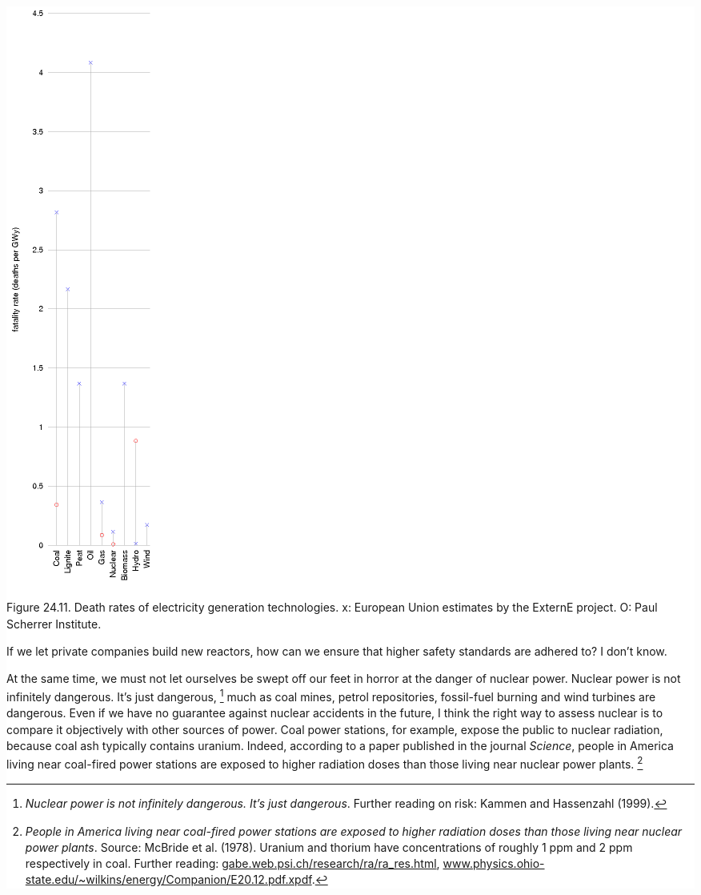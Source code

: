 ![](/img/without-hot-air/figure199.gif)

<span class="figurenumber">Figure 24.11</span>. Death rates of electricity generation technologies. <span class="darkblue">x</span>: European Union estimates by the ExternE project. <span class="red">O</span>: Paul Scherrer Institute.

If we let private companies build new reactors, how can we ensure that higher safety standards are adhered to? I don’t know.

At the same time, we must not let ourselves be swept off our feet in horror at the danger of nuclear power. Nuclear power is not infinitely dangerous. It’s just dangerous, [^13] much as coal mines, petrol repositories, fossil-fuel burning and wind turbines are dangerous. Even if we have no guarantee against nuclear accidents in the future, I think the right way to assess nuclear is to compare it objectively with other sources of power. Coal power stations, for example, expose the public to nuclear radiation, because coal ash typically contains uranium. Indeed, according to a paper published in the journal *Science*, people in America living near coal-fired power stations are exposed to higher radiation doses than those living near nuclear power plants. [^14]


[^1]: *Figure 24.1*. Source: World Nuclear Association [[<span class="websitetitle">5qntkb</span>](http://tinyurl.com/5qntkb)]. The total capacity of operable nuclear reactors is 372 GW(e), using 65 000 tons of uranium per year. The USA has 99 GW, France 63.5 GW, Japan 47.6 GW, Russia 22 GW, Germany 20 GW, South Korea 17.5 GW, Ukraine 13 GW, Canada 12.6 GW, and UK 11 GW. In 2007 all the world’s reactors generated 2608 TWh of electricity, which is an average of 300 GW, or <span class="green">1.2 kWh per day per person</span>.
[^2]: *Fast breeder reactors obtain 60 times as much energy from the uranium*. Source: [<span class="websitetitle">www.world-nuclear.org/info/inf98. html</span>](http://www.world-nuclear.org/info/inf98.html). Japan currently leads the development of fast breeder reactors.
[^3]: *A once-through one-gigawatt nuclear power station uses 162 tons per year of uranium*. Source: [<span class="websitetitle">www.world-nuclear.org/info/inf03.html</span>](http://www.world-%20nuclear.org/info/inf03.html). A 1 GW(e) station with a thermal efficiency of 33% running at a load factor of 83% has the following upstream footprint: mining – 16 600 tons of 1%-uranium ore; milling – 191 t of uranium oxide (containing 162 t of natural uranium); enrichment and fuel fabrication – 22.4 t of uranium oxide (containing 20 t of enriched uranium). The enrichment requires 115 000 SWU; see p102 for the energy cost of SWU (separative work units).
[^4]: *it’s been estimated that the low-grade uranium resource is more than 1000 times greater than the 22 million tons we just assumed*. Deffeyes and MacGregor (1980) estimate that the resource of uranium in concentrations of 30 ppm or more is 3×10<sup>10</sup> tons. (The average ore grade processed in South Africa in 1985 and 1990 was 150 ppm. Phosphates typically average 100 ppm.) Here’s what the World Nuclear Association said on the topic of uranium reserves in June 2008: "From time to time concerns are raised that the known resources might be insufficient when judged as a multiple of present rate of use. But this is the Limits to Growth fallacy, ... which takes no account of the very limited nature of the knowledge we have at any time of what is actually in the Earth’s crust. Our knowledge of geology is such that we can be confident that identified resources of metal minerals are a small fraction of what is there. "Measured resources of uranium, the amount known to be economically recoverable from orebodies, are ... dependent on the intensity of past exploration effort, and are basically a statement about what is known rather than what is there in the Earth’s crust. "The world’s present measured resources of uranium (5.5 Mt) ... are enough to last for over 80 years. This represents a higher level of assured resources than is normal for most minerals. Further exploration and higher prices will certainly, on the basis of present geological knowledge, yield further resources as present ones are used up." "Economically rational players will only invest in finding these new reserves when they are most confident of gaining a return from them, which usually requires positive price messages caused by undersupply trends. If the economic system is working correctly and maximizing capital efficiency, there should never be more than a few decades of any resource commodity in reserves at any point in time." [Exploration has a cost; exploring for uranium, for example, has had a cost of $1–$1.50 per kg of uranium ($3.4/MJ), which is 2% of the spot price of $78/kgU; in contrast, the finding costs of crude oil have averaged around $6/barrel ($1050/MJ) (12% of the spot price) over at least the past three decades.] "Unlike the metals which have been in demand for centuries, society has barely begun to utilize uranium. There has been only one cycle of exploration-discovery-production, driven in large part by late 1970s price peaks. "It is premature to speak about long-term uranium scarcity when the entire nuclear industry is so young that only one cycle of resource replenishment has been required." [<span class="websitetitle">www.world-nuclear.org/info/inf75.html</span>](http://www.world-nuclear.org/info/inf75.html) Further reading: Herring (2004); Price and Blaise (2002); Cohen (1983). The IPCC, citing the OECD, project that at the 2004 utilization levels, the uranium in conventional resources and phosphates would last 670 years in once-through reactors, 20 000 years in fast reactors with plutonium recycling, and 160 000 years in fast reactors recycling uranium and all actinides (Sims et al., 2007).
[^5]: *Japanese researchers have found a technique for extracting uranium from seawater*. The price estimate of $100 per kg is from Seko et al. (2003) and [[<span class="websitetitle">y3wnzr</span>](http://tinyurl.com/y3wnzr)]; the estimate of $300 per kg is from OECD Nuclear Energy Agency (2006, p130). The uranium extraction technique involves dunking tissue in the ocean for a couple of months; the tissue is made of polymer fibres that are rendered sticky by irradiating them before they are dunked; the sticky fibres collect uranium to the tune of 2 g of uranium per kilogram of fibre.
[^6]: *The expense of uranium extraction could be reduced by combining it with another use of seawater – for example, power-station cooling*. The idea of a nuclear-powered island producing hydrogen was floated by C. Marchetti. Breeder reactors would be cooled by seawater and would extract uranium from the cooling water at a rate of 600 t uranium per 500 000 Mt of seawater.
[^7]: *World thorium resources in monazite*. source: US Geological Survey, Mineral Commodity Summaries, January 1999. [[<span class="websitetitle">yl7tkm</span>](http://tinyurl.com/yl7tkm)] Quoted in UIC Nuclear Issues Briefing Paper \#67 November 2004. "Other ore minerals with higher thorium contents, such as thorite, would be more likely sources if demand significantly increased."
[^8]: *Thorium reactors deliver 3.6×10<sup>9</sup> kWh of heat per ton of thorium*. Source: [<span class="websitetitle">www.world-nuclear.org/info/inf62.html</span>](http://www.world-nuclear.org/info/inf62.html). There remains scope for advancement in thorium reactors, so this figure could be bumped up in the future.
[^9]: *An alternative nuclear reactor for thorium, the "energy amplifier"...* See Rubbia et al. (1995), [<span class="websitetitle">web.ift.uib.no/~lillestol/Energy\_Web/EA.html</span>](http://web.ift.uib.no/~lillestol/Energy_Web/EA.html), [[<span class="websitetitle">32t5zt</span>](http://tinyurl.com/32t5zt)], [[<span class="websitetitle">2qr3yr</span>](http://tinyurl.com/2qr3yr)], [[<span class="websitetitle">ynk54y</span>](http://tinyurl.com/ynk54y)].
[^10]: *The nuclear decommissioning authority has an annual budget of £2 billion*. In fact, this clean-up budget seems to rise and rise. The latest figure for the total cost of decommissioning is £73 billion. [<span class="websitetitle">news.bbc.co.uk/1/hi/uk/7215688.stm</span>](http://news.bbc.co.uk/1/hi/uk/7215688.stm)
[^11]: *The nuclear industry sold everyone in the UK 4 kWh/d for about 25 years*. The total generated to 2006 was about 2200 TWh. Source: Stephen Salter’s Energy Review for the Scottish National Party.
[^12]: *The criticism of the Chief Inspector of Nuclear Installations was withering...* (Weightman, 2007).
[^13]: *Nuclear power is not infinitely dangerous. It’s just dangerous*. Further reading on risk: Kammen and Hassenzahl (1999).
[^14]: *People in America living near coal-fired power stations are exposed to higher radiation doses than those living near nuclear power plants*. Source: McBride et al. (1978). Uranium and thorium have concentrations of roughly 1 ppm and 2 ppm respectively in coal. Further reading: [<span class="websitetitle">gabe.web.psi.ch/research/ra/ra\_res.html</span>](http://gabe.web.psi.ch/research/ra/ra_res.html), [<span class="websitetitle">www.physics.ohio-state.edu/~wilkins/energy/Companion/E20.12.pdf.xpdf</span>](http://www.physics.ohio-state.edu/~wilkins/energy/Companion/E20.12.pdf.xpdf).
[^15]: *Nuclear power and wind power have the lowest death rates*. See also Jones (1984). These death rates are from studies that are predicting the future. We can also look in the past. In Britain, nuclear power has generated 200 GWy of electricity, and the nuclear industry has had 1 fatality, a worker who died at Chapelcross in 1978 [[<span class="websitetitle">4f2ekz</span>](http://tinyurl.com/4f2ekz)]. One death per 200 GWy is an impressively low death rate compared with the fossil fuel industry. Worldwide, the nuclear-power historical death rate is hard to estimate. The Three Mile Island meltdown killed no-one, and the associated leaks are estimated to have perhaps killed one person in the time since the accident. The accident at Chernobyl first killed 62 who died directly from exposure, and 15 local people who died later of thyroid cancer; it’s estimated that nearby, another 4000 died of cancer, and that worldwide, about 5000 people (among 7 million who were exposed to fallout) died of cancer because of Chernobyl (Williams and Baverstock, 2006); but these deaths are impossible to detect because cancers, many of them caused by natural nuclear radiation, already cause 25% of deaths in Europe. One way to estimate a global death rate from nuclear power worldwide is to divide this estimate of Chernobyl’s deathtoll (9000 deaths) by the cumulative output of nuclear power from 1969 to 1996, which was 3685 GWy. This gives a death rate of 2.4 deaths per GWy. As for deaths attributed to wind, Caithness Windfarm Information Forum [<span class="websitetitle">www.caithnesswindfarms.co.uk</span>](http://www.caithnesswindfarms.co.uk/) list 49 fatalities worldwide from 1970 to 2007 (35 wind industry workers and 14 members of the public). In 2007, Paul Gipe listed 34 deaths total worldwide [[<span class="websitetitle">www.wind-works.org/articles/BreathLife.html</span>](http://www.wind-works.org/articles/BreathLife.html)]. In the mid-1990s the mortality rate associated with wind power was 3.5 deaths per GWy. According to Paul Gipe, the worldwide mortality rate of wind power dropped to 1.3 deaths per GWy by the end of 2000. So the historical death rates of both nuclear power and wind are higher than the predicted future death rates.
[^16]: *The steel and concrete in a 1 GW nuclear power station have a carbon footprint of roughly 300 000 t CO<sub>2</sub>*. A 1 GW nuclear power station contains 520 000 m<sup>3</sup> of concrete (1.2 million tons) and 67 000 tons of steel [[<span class="websitetitle">2k8y7o</span>](http://tinyurl.com/2k8y7o)]. Assuming 240 kg CO<sub>2</sub> per m<sup>3</sup> of concrete [[<span class="websitetitle">3pvf4j</span>](http://tinyurl.com/3pvf4j)], the concrete’s footprint is around 100 000 t CO<sub>2</sub>. From Blue Scope Steel [[<span class="websitetitle">4r7zpg</span>](http://tinyurl.com/4r7zpg)], the footprint of steel is about 2.5 tons of CO<sub>2</sub> per ton of steel. So the 67 000 tons of steel has a footprint of about 170 000 tons of CO<sub>2</sub>.
[^17]: *Nuclear waste discussion*. Sources: [<span class="websitetitle">www.world-nuclear.org/info/inf04.html</span>](http://www.world-nuclear.org/info/inf04.html), [[<span class="websitetitle">49hcnw</span>](http://tinyurl.com/49hcnw)], [[<span class="websitetitle">3kduo7</span>](http://tinyurl.com/3kduo7)]. New nuclear waste compared with old. Committee on Radioactive Waste Management (2006).
[^18]: *World <span id="lithium">lithium reserves</span> are estimated as 9.5 million tons*. The main lithium sources are found in Bolivia (56.6%), Chile (31.4%) and the USA (4.3%). [<span class="websitetitle">www.dnpm.gov.br</span>](http://www.dnpm.gov.br/)
[^19]: *There’s another source for lithium: seawater...* Several extraction techniques have been investigated (Steinberg and Dang, 1975; Tsuruta, 2005; Chitrakar et al., 2001).
[^20]: *Fusion power from lithium reserves.* The energy density of natural lithium is about 7500 kWh per gram (Ongena and Van Oost, 2006). There’s considerable variation among the estimates of how efficiently fusion reactors would turn this into electricity, ranging from 310 kWh(e)/g (Eckhartt, 1995) to 3400 kWh(e)/g of natural lithium (Steinberg and Dang, 1975). I’ve assumed 2300 kWh(e)/g, based on this widely quoted summary figure: "A 1 GW fusion plant will use about 100 kg of deuterium and 3 tons of natural lithium per year, generating about 7 billion kWh." [[<span class="websitetitle">69vt8r</span>](http://tinyurl.com/69vt8r)], [[<span class="websitetitle">6oby22</span>](http://tinyurl.com/6oby22)], [[<span class="websitetitle">63l2lp</span>](http://tinyurl.com/63l2lp)].